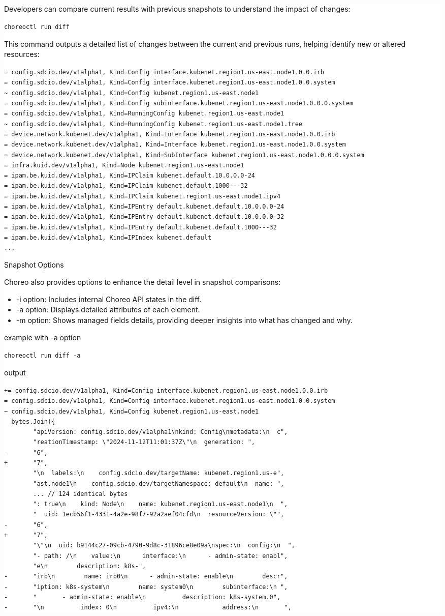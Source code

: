 Developers can compare current results with previous snapshots to understand the impact of changes:

```shell
choreoctl run diff
```

This command outputs a detailed list of changes between the current and previous runs, helping identify new or altered resources:

```shell
= config.sdcio.dev/v1alpha1, Kind=Config interface.kubenet.region1.us-east.node1.0.0.irb
= config.sdcio.dev/v1alpha1, Kind=Config interface.kubenet.region1.us-east.node1.0.0.system
~ config.sdcio.dev/v1alpha1, Kind=Config kubenet.region1.us-east.node1
= config.sdcio.dev/v1alpha1, Kind=Config subinterface.kubenet.region1.us-east.node1.0.0.0.system
= config.sdcio.dev/v1alpha1, Kind=RunningConfig kubenet.region1.us-east.node1
~ config.sdcio.dev/v1alpha1, Kind=RunningConfig kubenet.region1.us-east.node1.tree
= device.network.kubenet.dev/v1alpha1, Kind=Interface kubenet.region1.us-east.node1.0.0.irb
= device.network.kubenet.dev/v1alpha1, Kind=Interface kubenet.region1.us-east.node1.0.0.system
= device.network.kubenet.dev/v1alpha1, Kind=SubInterface kubenet.region1.us-east.node1.0.0.0.system
= infra.kuid.dev/v1alpha1, Kind=Node kubenet.region1.us-east.node1
= ipam.be.kuid.dev/v1alpha1, Kind=IPClaim kubenet.default.10.0.0.0-24
= ipam.be.kuid.dev/v1alpha1, Kind=IPClaim kubenet.default.1000---32
= ipam.be.kuid.dev/v1alpha1, Kind=IPClaim kubenet.region1.us-east.node1.ipv4
= ipam.be.kuid.dev/v1alpha1, Kind=IPEntry default.kubenet.default.10.0.0.0-24
= ipam.be.kuid.dev/v1alpha1, Kind=IPEntry default.kubenet.default.10.0.0.0-32
= ipam.be.kuid.dev/v1alpha1, Kind=IPEntry default.kubenet.default.1000---32
= ipam.be.kuid.dev/v1alpha1, Kind=IPIndex kubenet.default
...
```

Snapshot Options

Choreo also provides options to enhance the detail level in snapshot comparisons:

- -i option: Includes internal Choreo API states in the diff.
- -a option: Displays detailed attributes of each element.
- -m option: Shows managed fields details, providing deeper insights into what has changed and why.

example with -a option

```shell
choreoctl run diff -a
```

output

```shell
+= config.sdcio.dev/v1alpha1, Kind=Config interface.kubenet.region1.us-east.node1.0.0.irb
= config.sdcio.dev/v1alpha1, Kind=Config interface.kubenet.region1.us-east.node1.0.0.system
~ config.sdcio.dev/v1alpha1, Kind=Config kubenet.region1.us-east.node1
  bytes.Join({
        "apiVersion: config.sdcio.dev/v1alpha1\nkind: Config\nmetadata:\n  c",
        "reationTimestamp: \"2024-11-12T11:01:37Z\"\n  generation: ",
-       "6",
+       "7",
        "\n  labels:\n    config.sdcio.dev/targetName: kubenet.region1.us-e",
        "ast.node1\n    config.sdcio.dev/targetNamespace: default\n  name: ",
        ... // 124 identical bytes
        ": true\n    kind: Node\n    name: kubenet.region1.us-east.node1\n  ",
        "  uid: 1ecb56f1-4331-4a2e-98f7-92a2aef04cfd\n  resourceVersion: \"",
-       "6",
+       "7",
        "\"\n  uid: b9144c27-09cb-4790-9d8c-31896ce8e09a\nspec:\n  config:\n  ",
        "- path: /\n    value:\n      interface:\n      - admin-state: enabl",
        "e\n        description: k8s-",
-       "irb\n        name: irb0\n      - admin-state: enable\n        descr",
-       "iption: k8s-system\n        name: system0\n        subinterface:\n ",
-       "       - admin-state: enable\n          description: k8s-system.0",
-       "\n          index: 0\n          ipv4:\n            address:\n       ",
```